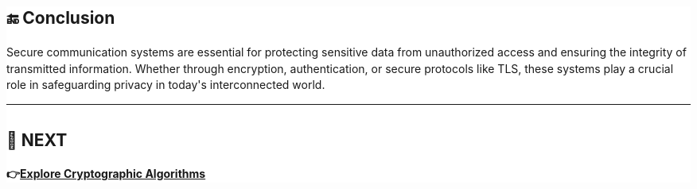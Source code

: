 
## 🔚 Conclusion

Secure communication systems are essential for protecting sensitive data from unauthorized access and ensuring the integrity of transmitted information. Whether through encryption, authentication, or secure protocols like TLS, these systems play a crucial role in safeguarding privacy in today's interconnected world.

---

## 🔹 NEXT  
**👉[Explore Cryptographic Algorithms](../Cryptographic_Algorithms)**
